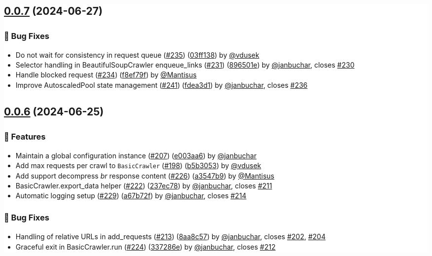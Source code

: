 
## [0.0.7](https://github.com/apify/crawlee-python/releases/tag/v0.0.7) (2024-06-27)

### 🐛 Bug Fixes

- Do not wait for consistency in request queue ([#235](https://github.com/apify/crawlee-python/pull/235)) ([03ff138](https://github.com/apify/crawlee-python/commit/03ff138aadaf8e915abc7fafb854fe12947b9696)) by [@vdusek](https://github.com/vdusek)
- Selector handling in BeautifulSoupCrawler enqueue_links ([#231](https://github.com/apify/crawlee-python/pull/231)) ([896501e](https://github.com/apify/crawlee-python/commit/896501edb44f801409fec95cb3e5f2bcfcb4188d)) by [@janbuchar](https://github.com/janbuchar), closes [#230](https://github.com/apify/crawlee-python/issues/230)
- Handle blocked request ([#234](https://github.com/apify/crawlee-python/pull/234)) ([f8ef79f](https://github.com/apify/crawlee-python/commit/f8ef79ffcb7410713182af716d37dbbaad66fdbc)) by [@Mantisus](https://github.com/Mantisus)
- Improve AutoscaledPool state management ([#241](https://github.com/apify/crawlee-python/pull/241)) ([fdea3d1](https://github.com/apify/crawlee-python/commit/fdea3d16b13afe70039d864de861486c760aa0ba)) by [@janbuchar](https://github.com/janbuchar), closes [#236](https://github.com/apify/crawlee-python/issues/236)


## [0.0.6](https://github.com/apify/crawlee-python/releases/tag/v0.0.6) (2024-06-25)

### 🚀 Features

- Maintain a global configuration instance ([#207](https://github.com/apify/crawlee-python/pull/207)) ([e003aa6](https://github.com/apify/crawlee-python/commit/e003aa63d859bec8199d0c890b5c9604f163ccd3)) by [@janbuchar](https://github.com/janbuchar)
- Add max requests per crawl to `BasicCrawler` ([#198](https://github.com/apify/crawlee-python/pull/198)) ([b5b3053](https://github.com/apify/crawlee-python/commit/b5b3053f43381601274e4034d07b4bf41720c7c2)) by [@vdusek](https://github.com/vdusek)
- Add support decompress *br* response content ([#226](https://github.com/apify/crawlee-python/pull/226)) ([a3547b9](https://github.com/apify/crawlee-python/commit/a3547b9c882dc5333a4fcd1223687ef85e79138d)) by [@Mantisus](https://github.com/Mantisus)
- BasicCrawler.export_data helper ([#222](https://github.com/apify/crawlee-python/pull/222)) ([237ec78](https://github.com/apify/crawlee-python/commit/237ec789b7dccc17cc57ef47ec56bcf73c6ca006)) by [@janbuchar](https://github.com/janbuchar), closes [#211](https://github.com/apify/crawlee-python/issues/211)
- Automatic logging setup ([#229](https://github.com/apify/crawlee-python/pull/229)) ([a67b72f](https://github.com/apify/crawlee-python/commit/a67b72faacd75674071bae496d59e1c60636350c)) by [@janbuchar](https://github.com/janbuchar), closes [#214](https://github.com/apify/crawlee-python/issues/214)

### 🐛 Bug Fixes

- Handling of relative URLs in add_requests ([#213](https://github.com/apify/crawlee-python/pull/213)) ([8aa8c57](https://github.com/apify/crawlee-python/commit/8aa8c57f44149caa0e01950a5d773726f261699a)) by [@janbuchar](https://github.com/janbuchar), closes [#202](https://github.com/apify/crawlee-python/issues/202), [#204](https://github.com/apify/crawlee-python/issues/204)
- Graceful exit in BasicCrawler.run ([#224](https://github.com/apify/crawlee-python/pull/224)) ([337286e](https://github.com/apify/crawlee-python/commit/337286e1b721cf61f57bc0ff3ead08df1f4f5448)) by [@janbuchar](https://github.com/janbuchar), closes [#212](https://github.com/apify/crawlee-python/issues/212)
